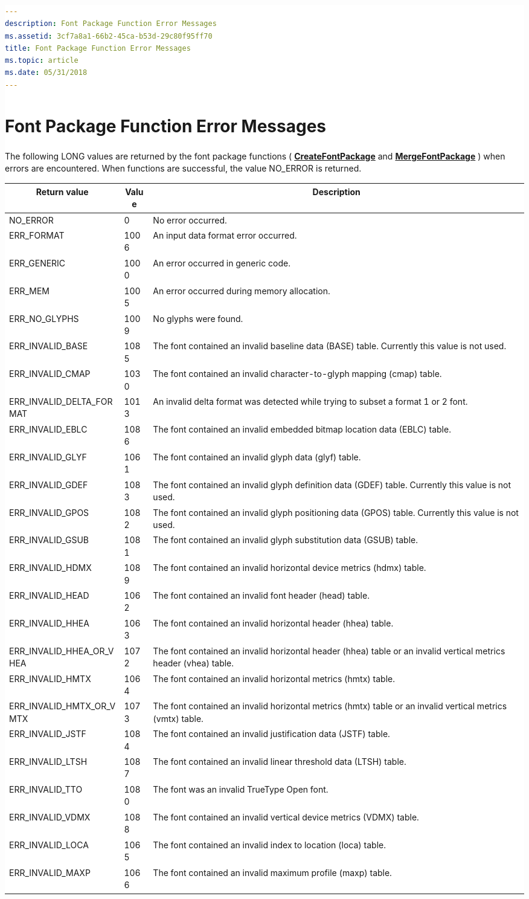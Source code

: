 ```yaml
---
description: Font Package Function Error Messages
ms.assetid: 3cf7a8a1-66b2-45ca-b53d-29c80f95ff70
title: Font Package Function Error Messages
ms.topic: article
ms.date: 05/31/2018
---
```


# Font Package Function Error Messages

The following LONG values are returned by the font package functions ( [**CreateFontPackage**](/windows/desktop/api/FontSub/nf-fontsub-createfontpackage) and [**MergeFontPackage**](/windows/desktop/api/FontSub/nf-fontsub-mergefontpackage) ) when errors are encountered. When functions are successful, the value NO\_ERROR is returned.



| Return value                   | Value | Description                                                                                                      |
|--------------------------------|-------|------------------------------------------------------------------------------------------------------------------|
| NO\_ERROR                      | 0     | No error occurred.                                                                                               |
| ERR\_FORMAT                    | 1006  | An input data format error occurred.                                                                             |
| ERR\_GENERIC                   | 1000  | An error occurred in generic code.                                                                               |
| ERR\_MEM                       | 1005  | An error occurred during memory allocation.                                                                      |
| ERR\_NO\_GLYPHS                | 1009  | No glyphs were found.                                                                                            |
| ERR\_INVALID\_BASE             | 1085  | The font contained an invalid baseline data (BASE) table. Currently this value is not used.                      |
| ERR\_INVALID\_CMAP             | 1030  | The font contained an invalid character-to-glyph mapping (cmap) table.                                           |
| ERR\_INVALID\_DELTA\_FORMAT    | 1013  | An invalid delta format was detected while trying to subset a format 1 or 2 font.                                |
| ERR\_INVALID\_EBLC             | 1086  | The font contained an invalid embedded bitmap location data (EBLC) table.                                        |
| ERR\_INVALID\_GLYF             | 1061  | The font contained an invalid glyph data (glyf) table.                                                           |
| ERR\_INVALID\_GDEF             | 1083  | The font contained an invalid glyph definition data (GDEF) table. Currently this value is not used.              |
| ERR\_INVALID\_GPOS             | 1082  | The font contained an invalid glyph positioning data (GPOS) table. Currently this value is not used.             |
| ERR\_INVALID\_GSUB             | 1081  | The font contained an invalid glyph substitution data (GSUB) table.                                              |
| ERR\_INVALID\_HDMX             | 1089  | The font contained an invalid horizontal device metrics (hdmx) table.                                            |
| ERR\_INVALID\_HEAD             | 1062  | The font contained an invalid font header (head) table.                                                          |
| ERR\_INVALID\_HHEA             | 1063  | The font contained an invalid horizontal header (hhea) table.                                                    |
| ERR\_INVALID\_HHEA\_OR\_VHEA   | 1072  | The font contained an invalid horizontal header (hhea) table or an invalid vertical metrics header (vhea) table. |
| ERR\_INVALID\_HMTX             | 1064  | The font contained an invalid horizontal metrics (hmtx) table.                                                   |
| ERR\_INVALID\_HMTX\_OR\_VMTX   | 1073  | The font contained an invalid horizontal metrics (hmtx) table or an invalid vertical metrics (vmtx) table.       |
| ERR\_INVALID\_JSTF             | 1084  | The font contained an invalid justification data (JSTF) table.                                                   |
| ERR\_INVALID\_LTSH             | 1087  | The font contained an invalid linear threshold data (LTSH) table.                                                |
| ERR\_INVALID\_TTO              | 1080  | The font was an invalid TrueType Open font.                                                                      |
| ERR\_INVALID\_VDMX             | 1088  | The font contained an invalid vertical device metrics (VDMX) table.                                              |
| ERR\_INVALID\_LOCA             | 1065  | The font contained an invalid index to location (loca) table.                                                    |
| ERR\_INVALID\_MAXP             | 1066  | The font contained an invalid maximum profile (maxp) table.                                                      |